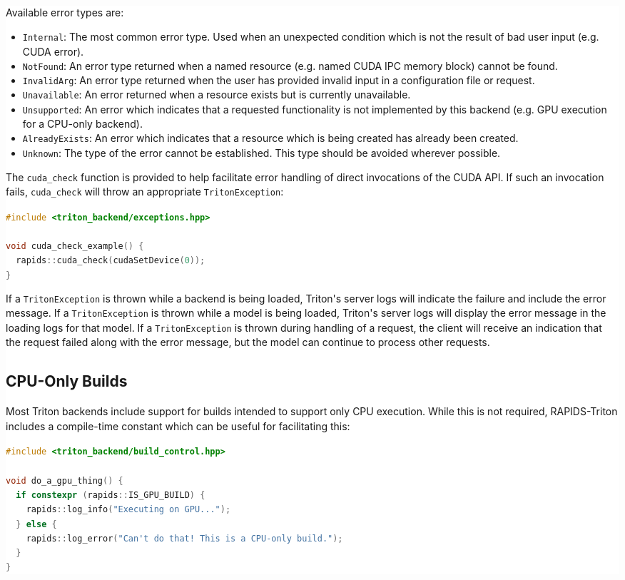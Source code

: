 Available error types are:
* `Internal`: The most common error type. Used when an unexpected condition
  which is not the result of bad user input (e.g. CUDA error).
* `NotFound`: An error type returned when a named resource (e.g. named CUDA IPC
  memory block) cannot be found.
* `InvalidArg`: An error type returned when the user has provided invalid input
  in a configuration file or request.
* `Unavailable`: An error returned when a resource exists but is currently
  unavailable.
* `Unsupported`: An error which indicates that a requested functionality is not
  implemented by this backend (e.g. GPU execution for a CPU-only backend).
* `AlreadyExists`: An error which indicates that a resource which is being
  created has already been created.
* `Unknown`: The type of the error cannot be established. This type should be
  avoided wherever possible.

The `cuda_check` function is provided to help facilitate error handling of
direct invocations of the CUDA API. If such an invocation fails, `cuda_check`
will throw an appropriate `TritonException`:

```cpp
#include <triton_backend/exceptions.hpp>

void cuda_check_example() {
  rapids::cuda_check(cudaSetDevice(0));
}
```

If a `TritonException` is thrown while a backend is being loaded, Triton's
server logs will indicate the failure and include the error message. If a
`TritonException` is thrown while a model is being loaded, Triton's server logs
will display the error message in the loading logs for that model. If a
`TritonException` is thrown during handling of a request, the client will
receive an indication that the request failed along with the error message, but
the model can continue to process other requests.

## CPU-Only Builds
Most Triton backends include support for builds intended to support only CPU
execution. While this is not required, RAPIDS-Triton includes a compile-time
constant which can be useful for facilitating this:

```cpp
#include <triton_backend/build_control.hpp>

void do_a_gpu_thing() {
  if constexpr (rapids::IS_GPU_BUILD) {
    rapids::log_info("Executing on GPU...");
  } else {
    rapids::log_error("Can't do that! This is a CPU-only build.");
  }
}
```

